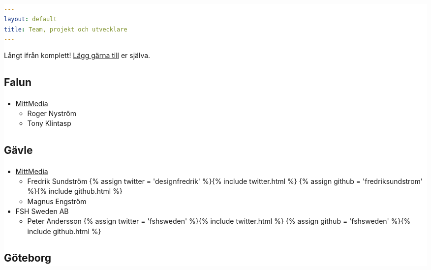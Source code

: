 ```yaml
---
layout: default
title: Team, projekt och utvecklare
---
```


Långt ifrån komplett! [Lägg gärna till](https://github.com/rails-se/rails-se.github.com/edit/master/directory.md) er själva.



## Falun

<ul>
  <li>
    <a href="http://mittmedia.se">MittMedia</a>
    <ul>
      <li>Roger Nyström</li>
      <li>Tony Klintasp</li>
     </ul>
  </li>
</ul>

## Gävle

<ul>
  <li>
    <a href="http://mittmedia.se">MittMedia</a>
    <ul>
      <li>
        Fredrik Sundström
        {% assign twitter = 'designfredrik' %}{% include twitter.html %}
        {% assign github = 'fredriksundstrom' %}{% include github.html %}
      </li>
      <li>Magnus Engström</li>
     </ul>
  </li>
  <li>
    <a>FSH Sweden AB</a>
    <ul>
      <li>
        Peter Andersson
        {% assign twitter = 'fshsweden' %}{% include twitter.html %}
        {% assign github = 'fshsweden' %}{% include github.html %}
      </li>
     </ul>
  </li>
</ul>

## Göteborg

